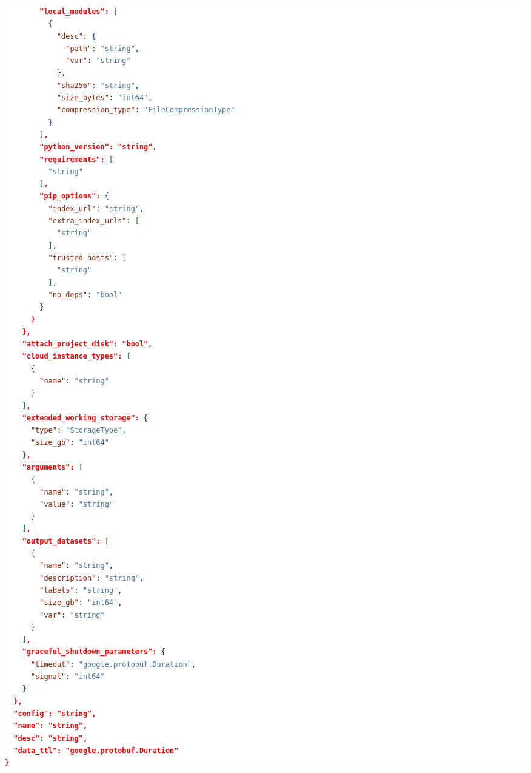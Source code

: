 ```json
        "local_modules": [
          {
            "desc": {
              "path": "string",
              "var": "string"
            },
            "sha256": "string",
            "size_bytes": "int64",
            "compression_type": "FileCompressionType"
          }
        ],
        "python_version": "string",
        "requirements": [
          "string"
        ],
        "pip_options": {
          "index_url": "string",
          "extra_index_urls": [
            "string"
          ],
          "trusted_hosts": [
            "string"
          ],
          "no_deps": "bool"
        }
      }
    },
    "attach_project_disk": "bool",
    "cloud_instance_types": [
      {
        "name": "string"
      }
    ],
    "extended_working_storage": {
      "type": "StorageType",
      "size_gb": "int64"
    },
    "arguments": [
      {
        "name": "string",
        "value": "string"
      }
    ],
    "output_datasets": [
      {
        "name": "string",
        "description": "string",
        "labels": "string",
        "size_gb": "int64",
        "var": "string"
      }
    ],
    "graceful_shutdown_parameters": {
      "timeout": "google.protobuf.Duration",
      "signal": "int64"
    }
  },
  "config": "string",
  "name": "string",
  "desc": "string",
  "data_ttl": "google.protobuf.Duration"
}
```
